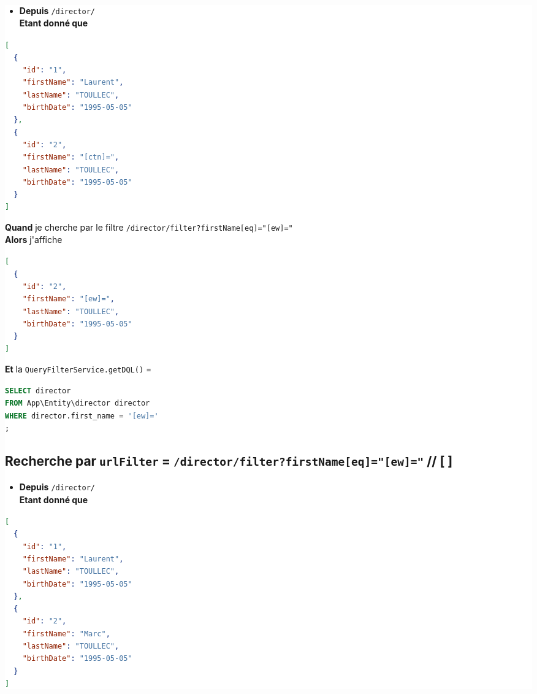 - **Depuis** `/director/`  
  **Etant donné que**

```json
[
  {
    "id": "1",
    "firstName": "Laurent",
    "lastName": "TOULLEC",
    "birthDate": "1995-05-05"
  },
  {
    "id": "2",
    "firstName": "[ctn]=",
    "lastName": "TOULLEC",
    "birthDate": "1995-05-05"
  }
]
```

**Quand** je cherche par le filtre `/director/filter?firstName[eq]="[ew]="`  
**Alors** j'affiche

```json
[
  {
    "id": "2",
    "firstName": "[ew]=",
    "lastName": "TOULLEC",
    "birthDate": "1995-05-05"
  }
]
```

**Et** la `QueryFilterService.getDQL()` =

```sql
SELECT director
FROM App\Entity\director director
WHERE director.first_name = '[ew]='
;
```

## Recherche par `urlFilter` = `/director/filter?firstName[eq]="[ew]="` // [ ]

- **Depuis** `/director/`  
  **Etant donné que**

```json
[
  {
    "id": "1",
    "firstName": "Laurent",
    "lastName": "TOULLEC",
    "birthDate": "1995-05-05"
  },
  {
    "id": "2",
    "firstName": "Marc",
    "lastName": "TOULLEC",
    "birthDate": "1995-05-05"
  }
]
```
